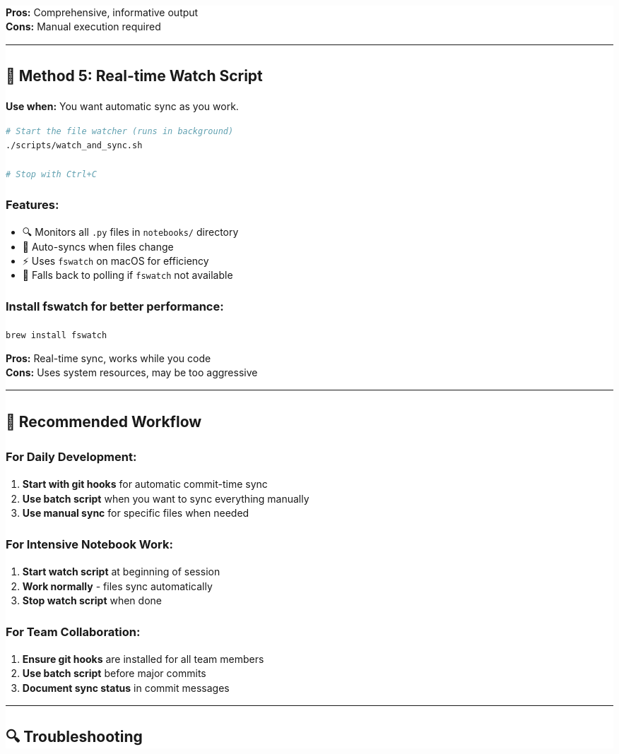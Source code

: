 **Pros:** Comprehensive, informative output  
**Cons:** Manual execution required

---

## 👀 Method 5: Real-time Watch Script

**Use when:** You want automatic sync as you work.

```bash
# Start the file watcher (runs in background)
./scripts/watch_and_sync.sh

# Stop with Ctrl+C
```

### Features:
- 🔍 Monitors all `.py` files in `notebooks/` directory
- 🔄 Auto-syncs when files change
- ⚡ Uses `fswatch` on macOS for efficiency
- 🔄 Falls back to polling if `fswatch` not available

### Install fswatch for better performance:
```bash
brew install fswatch
```

**Pros:** Real-time sync, works while you code  
**Cons:** Uses system resources, may be too aggressive

---

## 🎯 Recommended Workflow

### For Daily Development:
1. **Start with git hooks** for automatic commit-time sync
2. **Use batch script** when you want to sync everything manually
3. **Use manual sync** for specific files when needed

### For Intensive Notebook Work:
1. **Start watch script** at beginning of session
2. **Work normally** - files sync automatically
3. **Stop watch script** when done

### For Team Collaboration:
1. **Ensure git hooks** are installed for all team members
2. **Use batch script** before major commits
3. **Document sync status** in commit messages

---

## 🔍 Troubleshooting
